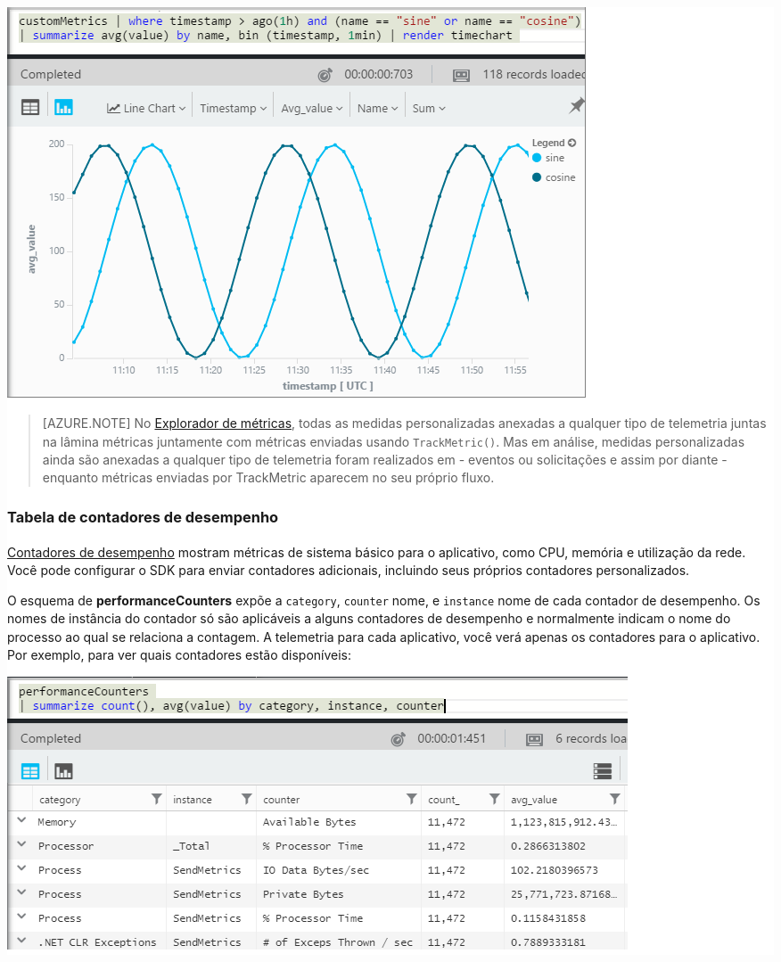 ![Métricas personalizadas na análise de obtenção de informações de aplicativo](./media/app-insights-analytics-tour/analytics-custom-metrics.png)


> [AZURE.NOTE] No [Explorador de métricas](app-insights-metrics-explorer.md), todas as medidas personalizadas anexadas a qualquer tipo de telemetria juntas na lâmina métricas juntamente com métricas enviadas usando `TrackMetric()`. Mas em análise, medidas personalizadas ainda são anexadas a qualquer tipo de telemetria foram realizados em - eventos ou solicitações e assim por diante - enquanto métricas enviadas por TrackMetric aparecem no seu próprio fluxo.

### <a name="performance-counters-table"></a>Tabela de contadores de desempenho

[Contadores de desempenho](app-insights-performance-counters.md) mostram métricas de sistema básico para o aplicativo, como CPU, memória e utilização da rede. Você pode configurar o SDK para enviar contadores adicionais, incluindo seus próprios contadores personalizados.

O esquema de **performanceCounters** expõe a `category`, `counter` nome, e `instance` nome de cada contador de desempenho. Os nomes de instância do contador só são aplicáveis a alguns contadores de desempenho e normalmente indicam o nome do processo ao qual se relaciona a contagem. A telemetria para cada aplicativo, você verá apenas os contadores para o aplicativo. Por exemplo, para ver quais contadores estão disponíveis: 

![Contadores de desempenho em análise de obtenção de informações de aplicativo](./media/app-insights-analytics-tour/analytics-performance-counters.png)
